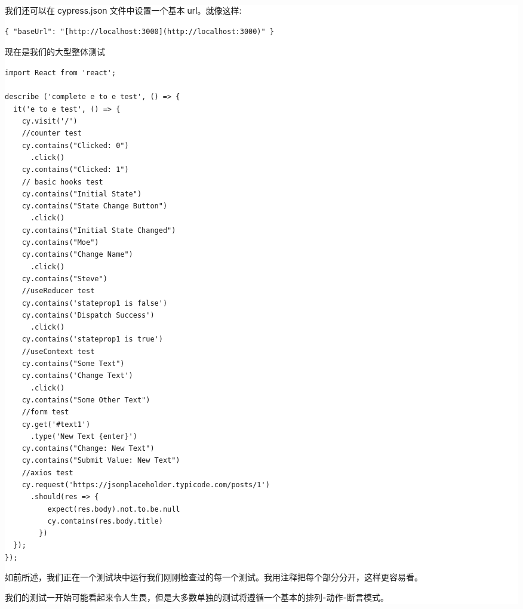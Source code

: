 我们还可以在 cypress.json 文件中设置一个基本 url。就像这样:

`{ "baseUrl": "[http://localhost:3000](http://localhost:3000)" }`

现在是我们的大型整体测试

```
import React from 'react';

describe ('complete e to e test', () => {
  it('e to e test', () => {
    cy.visit('/')
    //counter test
    cy.contains("Clicked: 0")
      .click()
    cy.contains("Clicked: 1")
    // basic hooks test
    cy.contains("Initial State")
    cy.contains("State Change Button")
      .click()
    cy.contains("Initial State Changed")
    cy.contains("Moe")
    cy.contains("Change Name")
      .click()
    cy.contains("Steve")
    //useReducer test
    cy.contains('stateprop1 is false')
    cy.contains('Dispatch Success')
      .click()
    cy.contains('stateprop1 is true')
    //useContext test
    cy.contains("Some Text")
    cy.contains('Change Text')
      .click()
    cy.contains("Some Other Text")
    //form test
    cy.get('#text1')
      .type('New Text {enter}')
    cy.contains("Change: New Text")
    cy.contains("Submit Value: New Text")
    //axios test
    cy.request('https://jsonplaceholder.typicode.com/posts/1')
      .should(res => {
          expect(res.body).not.to.be.null
          cy.contains(res.body.title)
        })
  });
});
```

如前所述，我们正在一个测试块中运行我们刚刚检查过的每一个测试。我用注释把每个部分分开，这样更容易看。

我们的测试一开始可能看起来令人生畏，但是大多数单独的测试将遵循一个基本的排列-动作-断言模式。
